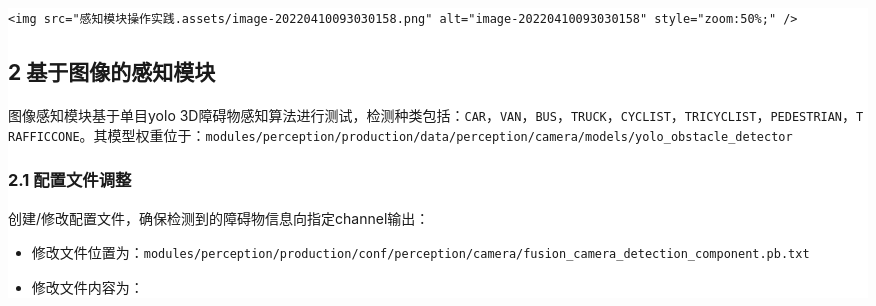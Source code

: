     <img src="感知模块操作实践.assets/image-20220410093030158.png" alt="image-20220410093030158" style="zoom:50%;" />

## 2 基于图像的感知模块

图像感知模块基于单目yolo 3D障碍物感知算法进行测试，检测种类包括：`CAR`，`VAN`，`BUS`，`TRUCK`，`CYCLIST`，`TRICYCLIST`，`PEDESTRIAN`，`TRAFFICCONE`。其模型权重位于：`modules/perception/production/data/perception/camera/models/yolo_obstacle_detector`

### 2.1 配置文件调整

创建/修改配置文件，确保检测到的障碍物信息向指定channel输出：

+ 修改文件位置为：`modules/perception/production/conf/perception/camera/fusion_camera_detection_component.pb.txt`

+ 修改文件内容为：
